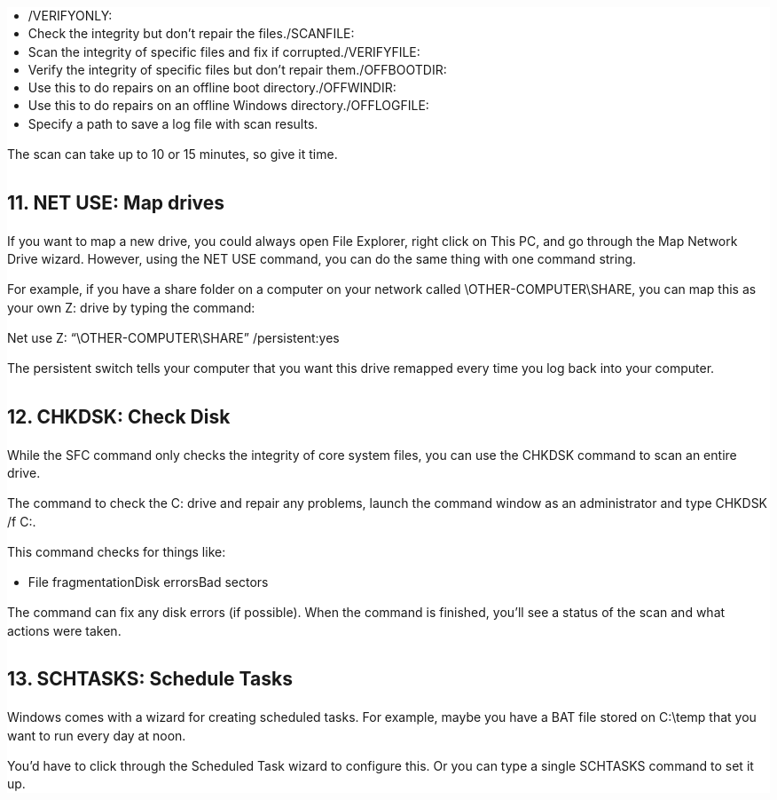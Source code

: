 - /VERIFYONLY:
 - Check the integrity but don’t repair the files./SCANFILE:
 - Scan the integrity of specific files and fix if corrupted./VERIFYFILE:
 - Verify the integrity of specific files but don’t repair them./OFFBOOTDIR:
 - Use this to do repairs on an offline boot directory./OFFWINDIR:
 - Use this to do repairs on an offline Windows directory./OFFLOGFILE:
 - Specify a path to save a log file with scan results.

 
The scan can take up to 10 or 15 minutes, so give it time.
 
## 11. NET USE: Map drives
 
If you want to map a new drive, you could always open File
Explorer, right click on This PC, and go through the Map Network Drive wizard.
However, using the NET USE command,
you can do the same thing with one command string.
 
For example, if you have a share folder on a computer on
your network called \\OTHER-COMPUTER\SHARE\, you can
map this as your own Z: drive by typing the command:
 
Net use Z: “\\OTHER-COMPUTER\SHARE”
/persistent:yes
 
The persistent
switch tells your computer that you want this drive remapped every time you log
back into your computer.
 
## 12. CHKDSK: Check Disk
 
While the SFC command only checks the integrity of core
system files, you can use the CHKDSK
command to scan an entire drive.
 
The command to check the C: drive and repair any problems,
launch the command window as an administrator and type CHKDSK /f C:. 
 
This command checks for things like:
 
- File fragmentationDisk errorsBad sectors

 
The command can fix any disk errors (if possible). When the
command is finished, you’ll see a status of the scan and what actions were
taken.
 
## 13. SCHTASKS: Schedule Tasks
 
Windows comes with a wizard for creating scheduled tasks.
For example, maybe you have a BAT file stored on C:\temp that you want to run
every day at noon. 
 
You’d have to click through the Scheduled Task wizard to
configure this. Or you can type a single SCHTASKS
command to set it up.
 